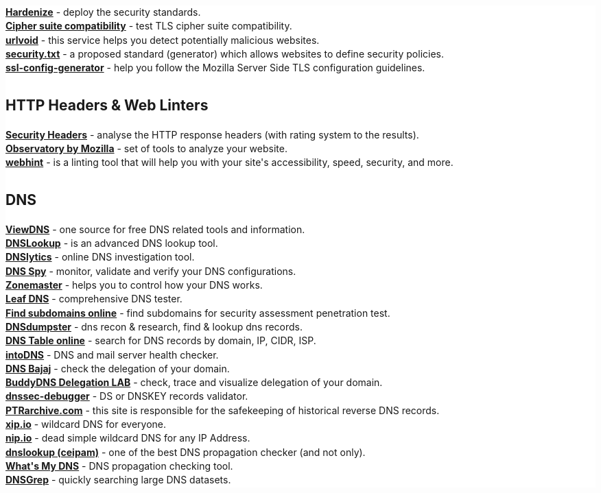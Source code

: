  <a href="https://www.hardenize.com/"><b>Hardenize</b></a> - deploy the security standards.<br/>
 <a href="https://cryptcheck.fr/suite/"><b>Cipher suite compatibility</b></a> - test TLS cipher suite compatibility.<br/>
 <a href="https://www.urlvoid.com/"><b>urlvoid</b></a> - this service helps you detect potentially malicious websites.<br/>
 <a href="https://securitytxt.org/"><b>security.txt</b></a> - a proposed standard (generator) which allows websites to define security policies.<br/>
 <a href="https://github.com/mozilla/ssl-config-generator"><b>ssl-config-generator</b></a> - help you follow the Mozilla Server Side TLS configuration guidelines.<br/>
</p>

## HTTP Headers & Web Linters

<p>
 <a href="https://securityheaders.com/"><b>Security Headers</b></a> - analyse the HTTP response headers (with rating system to the results).<br/>
 <a href="https://observatory.mozilla.org/"><b>Observatory by Mozilla</b></a> - set of tools to analyze your website.<br/>
 <a href="https://webhint.io/"><b>webhint</b></a> - is a linting tool that will help you with your site's accessibility, speed, security, and more.<br/>
</p>

## DNS

<p>
 <a href="http://viewdns.info/"><b>ViewDNS</b></a> - one source for free DNS related tools and information.<br/>
 <a href="https://dnslookup.org/"><b>DNSLookup</b></a> - is an advanced DNS lookup tool.<br/>
 <a href="https://dnslytics.com/"><b>DNSlytics</b></a> - online DNS investigation tool.<br/>
 <a href="https://dnsspy.io/"><b>DNS Spy</b></a> - monitor, validate and verify your DNS configurations.<br/>
 <a href="https://zonemaster.iis.se/en/"><b>Zonemaster</b></a> - helps you to control how your DNS works.<br/>
 <a href="http://leafdns.com/"><b>Leaf DNS</b></a> - comprehensive DNS tester.<br/>
 <a href="https://findsubdomains.com/"><b>Find subdomains online</b></a> - find subdomains for security assessment penetration test.<br/>
 <a href="https://dnsdumpster.com/"><b>DNSdumpster</b></a> - dns recon & research, find & lookup dns records.<br/>
 <a href="https://dnstable.com/"><b>DNS Table online</b></a> - search for DNS records by domain, IP, CIDR, ISP.<br/>
 <a href="https://intodns.com/"><b>intoDNS</b></a> - DNS and mail server health checker.<br/>
 <a href="http://www.zonecut.net/dns/"><b>DNS Bajaj</b></a> - check the delegation of your domain.<br/>
 <a href="https://www.buddyns.com/delegation-lab/"><b>BuddyDNS Delegation LAB</b></a> - check, trace and visualize delegation of your domain.<br/>
 <a href="https://dnssec-debugger.verisignlabs.com/"><b>dnssec-debugger</b></a> - DS or DNSKEY records validator.<br/>
 <a href="http://ptrarchive.com/"><b>PTRarchive.com</b></a> - this site is responsible for the safekeeping of historical reverse DNS records.<br/>
 <a href="http://xip.io/"><b>xip.io</b></a> - wildcard DNS for everyone.<br/>
 <a href="https://nip.io/"><b>nip.io</b></a> - dead simple wildcard DNS for any IP Address.<br/>
 <a href="https://ceipam.eu/en/dnslookup.php"><b>dnslookup (ceipam)</b></a> - one of the best DNS propagation checker (and not only).<br/>
 <a href="https://whatsmydns.com"><b>What's My DNS</b></a> - DNS propagation checking tool.<br/>
 <a href="https://blog.erbbysam.com/index.php/2019/02/09/dnsgrep/"><b>DNSGrep</b></a> - quickly searching large DNS datasets.<br/>
</p>
